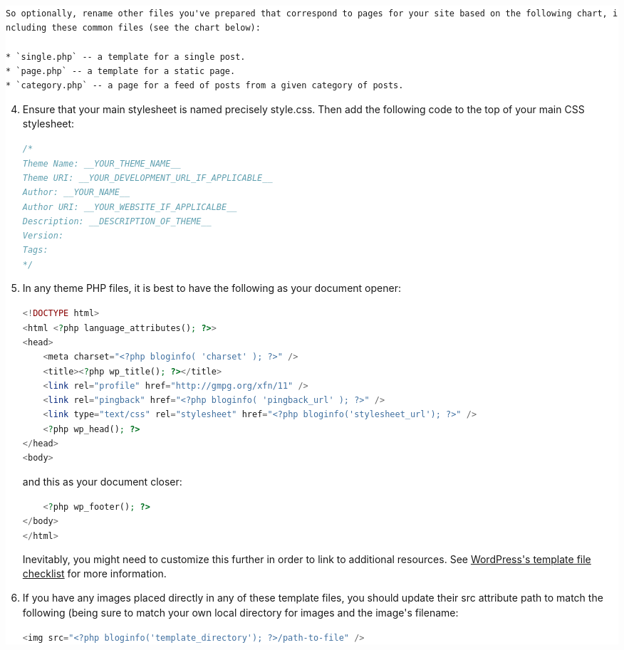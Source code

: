     So optionally, rename other files you've prepared that correspond to pages for your site based on the following chart, including these common files (see the chart below):
    
    * `single.php` -- a template for a single post.
    * `page.php` -- a template for a static page.
    * `category.php` -- a page for a feed of posts from a given category of posts. 


4. Ensure that your main stylesheet is named precisely style.css. Then add the following code to the top of your main CSS stylesheet:

    ```css
    /*
    Theme Name: __YOUR_THEME_NAME__
    Theme URI: __YOUR_DEVELOPMENT_URL_IF_APPLICABLE__
    Author: __YOUR_NAME__
    Author URI: __YOUR_WEBSITE_IF_APPLICALBE__
    Description: __DESCRIPTION_OF_THEME__
    Version: 
    Tags: 
    */
    ```

5. In any theme PHP files, it is best to have the following as your document opener: 

    ```php
    <!DOCTYPE html>
    <html <?php language_attributes(); ?>>
    <head>
        <meta charset="<?php bloginfo( 'charset' ); ?>" />
        <title><?php wp_title(); ?></title>
        <link rel="profile" href="http://gmpg.org/xfn/11" />
        <link rel="pingback" href="<?php bloginfo( 'pingback_url' ); ?>" />
        <link type="text/css" rel="stylesheet" href="<?php bloginfo('stylesheet_url'); ?>" />
        <?php wp_head(); ?>
    </head>
    <body>
    ```
    
    and this as your document closer:
    
    ```php
        <?php wp_footer(); ?>
    </body>
    </html>
    ```
    
    Inevitably, you might need to customize this further in order to link to additional resources. See [WordPress's template file checklist](https://codex.wordpress.org/Theme_Development#Template_File_Checklist) for more information.

6. If you have any images placed directly in any of these template files, you should update their src attribute path to match the following (being sure to match your own local directory for images and the image's filename:

    ```php
    <img src="<?php bloginfo('template_directory'); ?>/path-to-file" />
    ```
